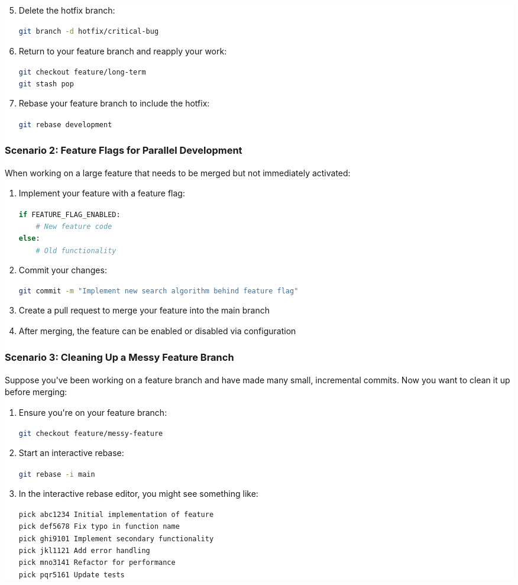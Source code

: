 5. Delete the hotfix branch:
   ```bash
   git branch -d hotfix/critical-bug
   ```

6. Return to your feature branch and reapply your work:
   ```bash
   git checkout feature/long-term
   git stash pop
   ```

7. Rebase your feature branch to include the hotfix:
   ```bash
   git rebase development
   ```

### Scenario 2: Feature Flags for Parallel Development

When working on a large feature that needs to be merged but not immediately activated:

1. Implement your feature with a feature flag:
   ```python
   if FEATURE_FLAG_ENABLED:
       # New feature code
   else:
       # Old functionality
   ```

2. Commit your changes:
   ```bash
   git commit -m "Implement new search algorithm behind feature flag"
   ```

3. Create a pull request to merge your feature into the main branch

4. After merging, the feature can be enabled or disabled via configuration

### Scenario 3: Cleaning Up a Messy Feature Branch

Suppose you've been working on a feature branch and have made many small, incremental commits. Now you want to clean it up before merging:

1. Ensure you're on your feature branch:
   ```bash
   git checkout feature/messy-feature
   ```

2. Start an interactive rebase:
   ```bash
   git rebase -i main
   ```

3. In the interactive rebase editor, you might see something like:
   ```
   pick abc1234 Initial implementation of feature
   pick def5678 Fix typo in function name
   pick ghi9101 Implement secondary functionality
   pick jkl1121 Add error handling
   pick mno3141 Refactor for performance
   pick pqr5161 Update tests
   ```
